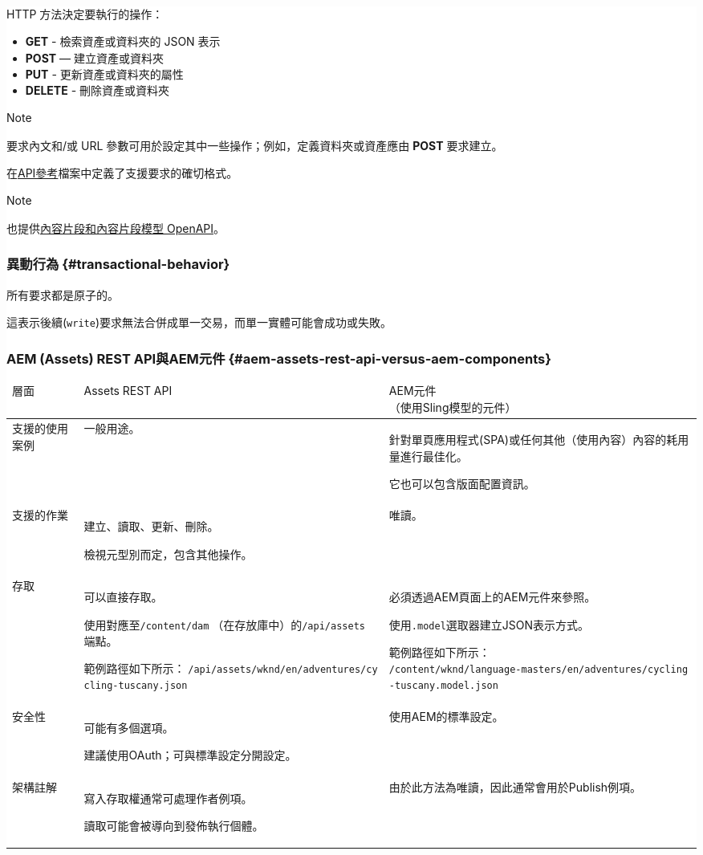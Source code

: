 HTTP 方法決定要執行的操作：

* **GET** - 檢索資產或資料夾的 JSON 表示
* **POST** — 建立資產或資料夾
* **PUT** - 更新資產或資料夾的屬性
* **DELETE** - 刪除資產或資料夾

>[!NOTE]
>
>要求內文和/或 URL 參數可用於設定其中一些操作；例如，定義資料夾或資產應由 **POST** 要求建立。

在[API參考](/help/assets/content-fragments/assets-api-content-fragments.md#api-reference)檔案中定義了支援要求的確切格式。

>[!NOTE]
>
>也提供[內容片段和內容片段模型 OpenAPI](/help/headless/content-fragment-openapis.md)。

### 異動行為 {#transactional-behavior}

所有要求都是原子的。

這表示後續(`write`)要求無法合併成單一交易，而單一實體可能會成功或失敗。

### AEM (Assets) REST API與AEM元件 {#aem-assets-rest-api-versus-aem-components}

<table>
 <thead>
  <tr>
   <td>層面</td>
   <td>Assets REST API<br/> </td>
   <td>AEM元件<br/> （使用Sling模型的元件）</td>
  </tr>
 </thead>
 <tbody>
  <tr>
   <td>支援的使用案例</td>
   <td>一般用途。</td>
   <td><p>針對單頁應用程式(SPA)或任何其他（使用內容）內容的耗用量進行最佳化。</p> <p>它也可以包含版面配置資訊。</p> </td>
  </tr>
  <tr>
   <td>支援的作業</td>
   <td><p>建立、讀取、更新、刪除。</p> <p>檢視元型別而定，包含其他操作。</p> </td>
   <td>唯讀。</td>
  </tr>
  <tr>
   <td>存取</td>
   <td><p>可以直接存取。</p> <p>使用對應至<code>/content/dam</code> （在存放庫中）的<code>/api/assets </code>端點。</p> 
   <p>範例路徑如下所示： <code>/api/assets/wknd/en/adventures/cycling-tuscany.json</code></p>
   </td>
    <td><p>必須透過AEM頁面上的AEM元件來參照。</p> <p>使用<code>.model</code>選取器建立JSON表示方式。</p> <p>範例路徑如下所示：<br/> <code>/content/wknd/language-masters/en/adventures/cycling-tuscany.model.json</code></p> 
   </td>
  </tr>
  <tr>
   <td>安全性</td>
   <td><p>可能有多個選項。</p> <p>建議使用OAuth；可與標準設定分開設定。</p> </td>
   <td>使用AEM的標準設定。</td>
  </tr>
  <tr>
   <td>架構註解</td>
   <td><p>寫入存取權通常可處理作者例項。</p> <p>讀取可能會被導向到發佈執行個體。</p> </td>
   <td>由於此方法為唯讀，因此通常會用於Publish例項。</td>
  </tr>
  <tr>
